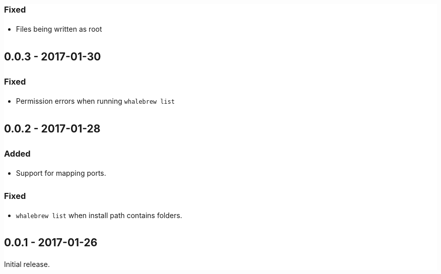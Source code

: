 ### Fixed
* Files being written as root

## 0.0.3 - 2017-01-30
### Fixed

* Permission errors when running `whalebrew list`

## 0.0.2 - 2017-01-28
### Added

* Support for mapping ports.

### Fixed

* `whalebrew list` when install path contains folders.

## 0.0.1 - 2017-01-26

Initial release.
